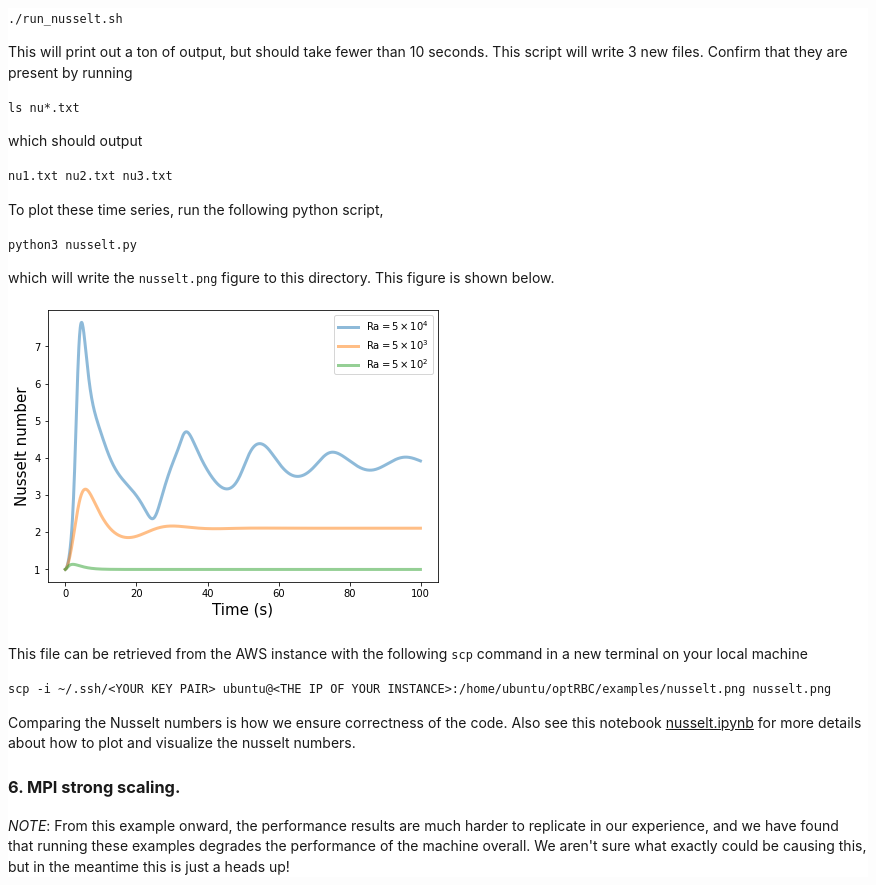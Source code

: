 ```
./run_nusselt.sh
```

This will print out a ton of output, but should take fewer than 10 seconds. This script will write 3 new files. Confirm that they are present by running

```
ls nu*.txt
```

which should output

```
nu1.txt nu2.txt nu3.txt
```

To plot these time series, run the following python script, 

```
python3 nusselt.py
```

which will write the `nusselt.png` figure to this directory. This figure is shown below.

![nusselt](../figs/nusselt.png)

This file can be retrieved from the AWS instance with the following `scp` command in a new terminal on your local machine

```
scp -i ~/.ssh/<YOUR KEY PAIR> ubuntu@<THE IP OF YOUR INSTANCE>:/home/ubuntu/optRBC/examples/nusselt.png nusselt.png
```

Comparing the Nusselt numbers is how we ensure correctness of the code. Also see this notebook [nusselt.ipynb](./nusselt.ipynb) for more details about how to plot and visualize the nusselt numbers.

### 6. MPI strong scaling.

*NOTE*: From this example onward, the performance results are much harder to replicate in our experience, and we have found that running these examples degrades the performance of the machine overall. We aren't sure what exactly could be causing this, but in the meantime this is just a heads up!

